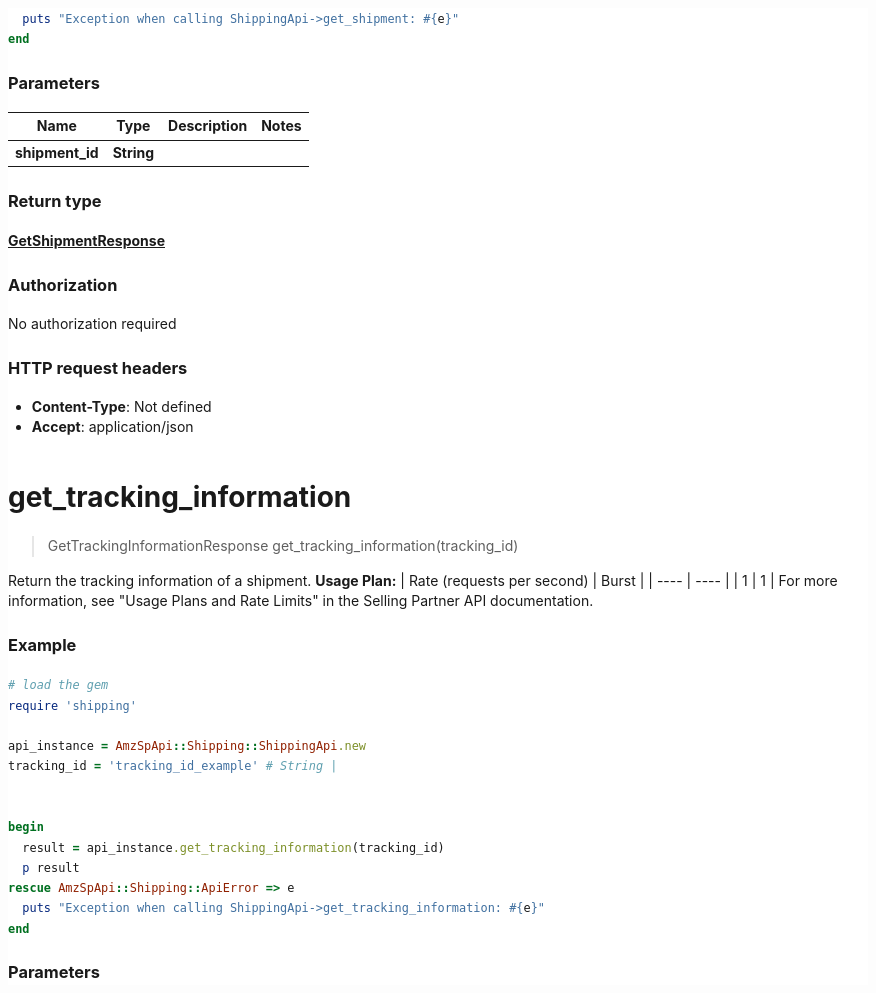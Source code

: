 ```ruby
  puts "Exception when calling ShippingApi->get_shipment: #{e}"
end
```

### Parameters

Name | Type | Description  | Notes
------------- | ------------- | ------------- | -------------
 **shipment_id** | **String**|  | 

### Return type

[**GetShipmentResponse**](GetShipmentResponse.md)

### Authorization

No authorization required

### HTTP request headers

 - **Content-Type**: Not defined
 - **Accept**: application/json



# **get_tracking_information**
> GetTrackingInformationResponse get_tracking_information(tracking_id)



Return the tracking information of a shipment.  **Usage Plan:**  | Rate (requests per second) | Burst | | ---- | ---- | | 1 | 1 |  For more information, see \"Usage Plans and Rate Limits\" in the Selling Partner API documentation.

### Example
```ruby
# load the gem
require 'shipping'

api_instance = AmzSpApi::Shipping::ShippingApi.new
tracking_id = 'tracking_id_example' # String | 


begin
  result = api_instance.get_tracking_information(tracking_id)
  p result
rescue AmzSpApi::Shipping::ApiError => e
  puts "Exception when calling ShippingApi->get_tracking_information: #{e}"
end
```

### Parameters
